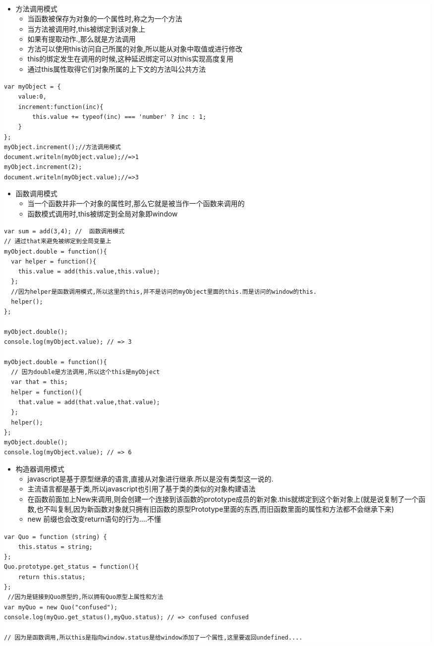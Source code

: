 - 方法调用模式
  - 当函数被保存为对象的一个属性时,称之为一个方法
  - 当方法被调用时,this被绑定到该对象上
  - 如果有提取动作.,那么就是方法调用
  - 方法可以使用this访问自己所属的对象,所以能从对象中取值或进行修改
  - this的绑定发生在调用的时候,这种延迟绑定可以对this实现高度复用
  - 通过this属性取得它们对象所属的上下文的方法叫公共方法
```
var myObject = {
    value:0,
    increment:function(inc){
        this.value += typeof(inc) === 'number' ? inc : 1;
    }
};
myObject.increment();//方法调用模式
document.writeln(myObject.value);//=>1
myObject.increment(2);
document.writeln(myObject.value);//=>3
```
- 函数调用模式
  - 当一个函数并非一个对象的属性时,那么它就是被当作一个函数来调用的
  - 函数模式调用时,this被绑定到全局对象即window
```
var sum = add(3,4); //  函数调用模式      
// 通过that来避免被绑定到全局变量上
myObject.double = function(){
  var helper = function(){
    this.value = add(this.value,this.value);
  };
  //因为helper是函数调用模式,所以这里的this,并不是访问的myObject里面的this.而是访问的window的this.
  helper();
};
    
myObject.double();
console.log(myObject.value); // => 3
    
myObject.double = function(){
  // 因为double是方法调用,所以这个this是myObject
  var that = this;
  helper = function(){
    that.value = add(that.value,that.value);
  };
  helper();
};
myObject.double();
console.log(myObject.value); // => 6
```    
- 构造器调用模式
  - javascript是基于原型继承的语言,直接从对象进行继承.所以是没有类型这一说的.
  - 主流语言都是基于类,所以javascript也引用了基于类的类似的对象构建语法
  - 在函数前面加上New来调用,则会创建一个连接到该函数的prototype成员的新对象.this就绑定到这个新对象上(就是说复制了一个函数,也不叫复制,因为新函数对象就只拥有旧函数的原型Prototype里面的东西,而旧函数里面的属性和方法都不会继承下来)
  - new 前缀也会改变return语句的行为....不懂
```
var Quo = function (string) {
    this.status = string;    
};
Quo.prototype.get_status = function(){
    return this.status;
};
 //因为是链接到Quo原型的,所以拥有Quo原型上属性和方法
var myQuo = new Quo("confused");
console.log(myQuo.get_status(),myQuo.status); // => confused confused  

// 因为是函数调用,所以this是指向window.status是给window添加了一个属性,这里要返回undefined....
```